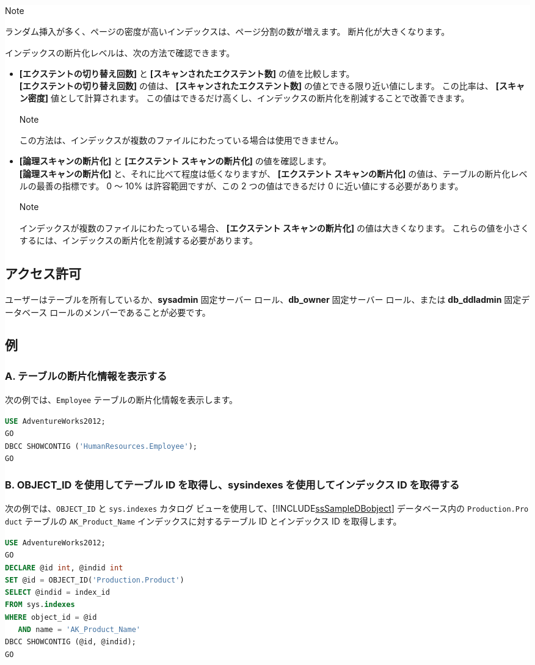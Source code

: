 > [!NOTE]  
>  ランダム挿入が多く、ページの密度が高いインデックスは、ページ分割の数が増えます。 断片化が大きくなります。  
  
インデックスの断片化レベルは、次の方法で確認できます。
-   **[エクステントの切り替え回数]** と **[スキャンされたエクステント数]** の値を比較します。  
     **[エクステントの切り替え回数]** の値は、 **[スキャンされたエクステント数]** の値とできる限り近い値にします。 この比率は、 **[スキャン密度]** 値として計算されます。 この値はできるだけ高くし、インデックスの断片化を削減することで改善できます。  
  
    > [!NOTE]  
    >  この方法は、インデックスが複数のファイルにわたっている場合は使用できません。  
  
-   **[論理スキャンの断片化]** と **[エクステント スキャンの断片化]** の値を確認します。  
     **[論理スキャンの断片化]** と、それに比べて程度は低くなりますが、 **[エクステント スキャンの断片化]** の値は、テーブルの断片化レベルの最善の指標です。 0 ～ 10% は許容範囲ですが、この 2 つの値はできるだけ 0 に近い値にする必要があります。  
  
    > [!NOTE]  
    >  インデックスが複数のファイルにわたっている場合、 **[エクステント スキャンの断片化]** の値は大きくなります。 これらの値を小さくするには、インデックスの断片化を削減する必要があります。  
  
## <a name="permissions"></a>アクセス許可  
ユーザーはテーブルを所有しているか、**sysadmin** 固定サーバー ロール、**db_owner** 固定サーバー ロール、または **db_ddladmin** 固定データベース ロールのメンバーであることが必要です。
  
## <a name="examples"></a>例  
### <a name="a-displaying-fragmentation-information-for-a-table"></a>A. テーブルの断片化情報を表示する  
次の例では、`Employee` テーブルの断片化情報を表示します。
  
```sql  
USE AdventureWorks2012;  
GO  
DBCC SHOWCONTIG ('HumanResources.Employee');  
GO  
```  
  
### <a name="b-using-object_id-to-obtain-the-table-id-and-sysindexes-to-obtain-the-index-id"></a>B. OBJECT_ID を使用してテーブル ID を取得し、sysindexes を使用してインデックス ID を取得する  
次の例では、`OBJECT_ID` と `sys.indexes` カタログ ビューを使用して、[!INCLUDE[ssSampleDBobject](../../includes/sssampledbobject-md.md)] データベース内の `Production.Product` テーブルの `AK_Product_Name` インデックスに対するテーブル ID とインデックス ID を取得します。
  
```sql  
USE AdventureWorks2012;  
GO  
DECLARE @id int, @indid int  
SET @id = OBJECT_ID('Production.Product')  
SELECT @indid = index_id   
FROM sys.indexes  
WHERE object_id = @id   
   AND name = 'AK_Product_Name'  
DBCC SHOWCONTIG (@id, @indid);  
GO  
```  
  